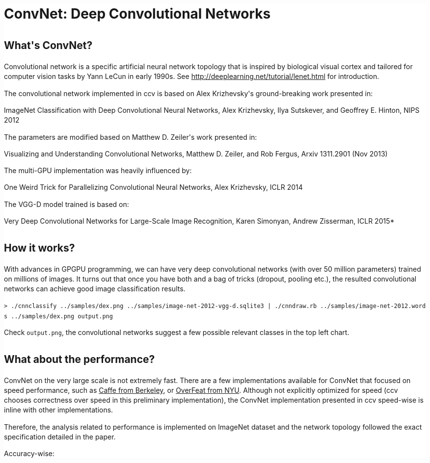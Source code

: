 ConvNet: Deep Convolutional Networks
====================================

What's ConvNet?
---------------

Convolutional network is a specific artificial neural network topology that is inspired by
biological visual cortex and tailored for computer vision tasks by Yann LeCun in early 1990s. See
<http://deeplearning.net/tutorial/lenet.html> for introduction.

The convolutional network implemented in ccv is based on Alex Krizhevsky's ground-breaking work
presented in:

ImageNet Classification with Deep Convolutional Neural Networks, Alex Krizhevsky, Ilya Sutskever, and Geoffrey E. Hinton, NIPS 2012

The parameters are modified based on Matthew D. Zeiler's work presented in:

Visualizing and Understanding Convolutional Networks, Matthew D. Zeiler, and Rob Fergus, Arxiv 1311.2901 (Nov 2013)

The multi-GPU implementation was heavily influenced by:

One Weird Trick for Parallelizing Convolutional Neural Networks, Alex Krizhevsky, ICLR 2014

The VGG-D model trained is based on:

Very Deep Convolutional Networks for Large-Scale Image Recognition, Karen Simonyan, Andrew Zisserman, ICLR 2015*

How it works?
-------------

With advances in GPGPU programming, we can have very deep convolutional networks (with over
50 million parameters) trained on millions of images. It turns out that once you have both and
a bag of tricks (dropout, pooling etc.), the resulted convolutional networks can achieve good
image classification results.

	> ./cnnclassify ../samples/dex.png ../samples/image-net-2012-vgg-d.sqlite3 | ./cnndraw.rb ../samples/image-net-2012.words ../samples/dex.png output.png

Check `output.png`, the convolutional networks suggest a few possible relevant classes in the
top left chart.

What about the performance?
---------------------------

ConvNet on the very large scale is not extremely fast. There are a few
implementations available for ConvNet that focused on speed performance,
such as [Caffe from Berkeley](http://caffe.berkeleyvision.org/), or [OverFeat from
NYU](http://cilvr.nyu.edu/doku.php?id=software:overfeat:start). Although not explicitly optimized
for speed (ccv chooses correctness over speed in this preliminary implementation), the ConvNet
implementation presented in ccv speed-wise is inline with other implementations.

Therefore, the analysis related to performance is implemented on ImageNet dataset and the
network topology followed the exact specification detailed in the paper.

Accuracy-wise:
